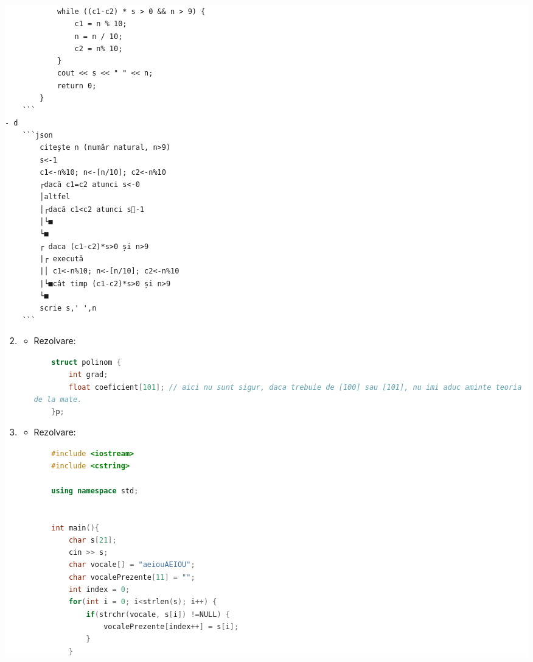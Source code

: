                 while ((c1-c2) * s > 0 && n > 9) {
                    c1 = n % 10;
                    n = n / 10;
                    c2 = n% 10;
                }
                cout << s << " " << n;
                return 0;
            }
        ```
    - d
        ```json
            citește n (număr natural, n>9)
            s<-1
            c1<-n%10; n<-[n/10]; c2<-n%10
            ┌dacă c1=c2 atunci s<-0
            │altfel
            │┌dacă c1<c2 atunci s-1
            │└■
            └■
            ┌ daca (c1-c2)*s>0 și n>9
            |┌ execută
            |│ c1<-n%10; n<-[n/10]; c2<-n%10
            |└■cât timp (c1-c2)*s>0 și n>9
            └■
            scrie s,' ',n
        ```
2. 
    - Rezolvare:
        ```c++
            struct polinom {
                int grad;
                float coeficient[101]; // aici nu sunt sigur, daca trebuie de [100] sau [101], nu imi aduc aminte teoria de la mate.
            }p;

        ```
3. 
    - Rezolvare:
        ```c++
            #include <iostream>
            #include <cstring>

            using namespace std;


            int main(){
                char s[21];
                cin >> s;
                char vocale[] = "aeiouAEIOU";
                char vocalePrezente[11] = "";
                int index = 0;
                for(int i = 0; i<strlen(s); i++) {
                    if(strchr(vocale, s[i]) !=NULL) {
                        vocalePrezente[index++] = s[i];
                    }
                }
